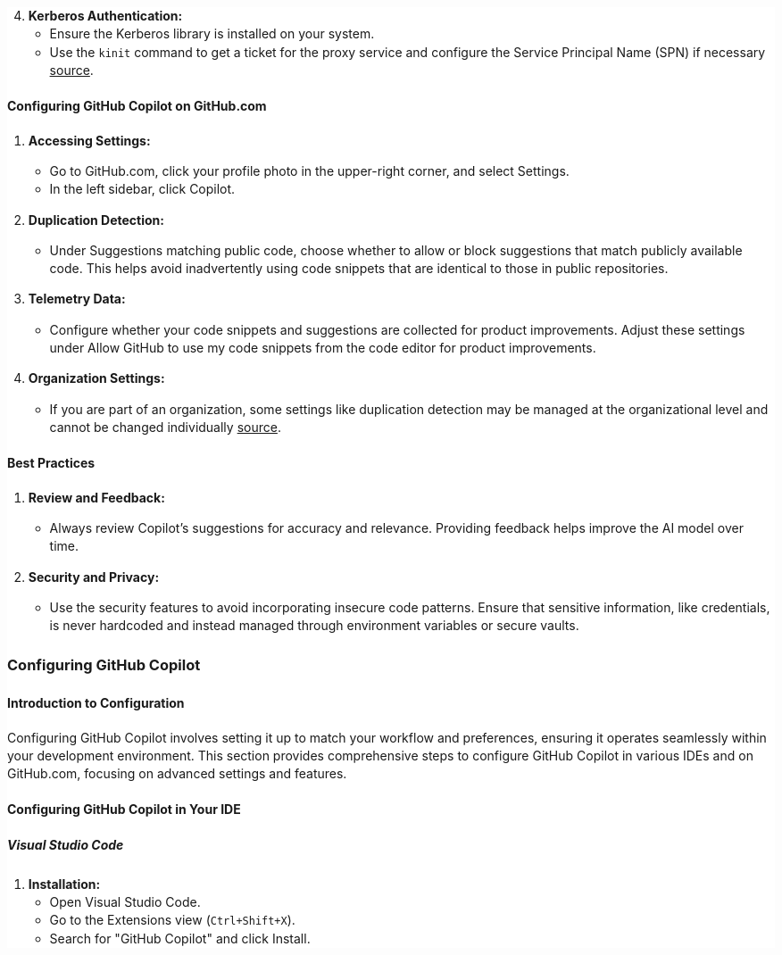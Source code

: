 4. **Kerberos Authentication:**
   - Ensure the Kerberos library is installed on your system.
   - Use the `kinit` command to get a ticket for the proxy service and configure the Service Principal Name (SPN) if necessary [source](https://docs.github.com/en/copilot/configuring-network-settings-for-github-copilot).

#### Configuring GitHub Copilot on GitHub.com

1. **Accessing Settings:**
   - Go to GitHub.com, click your profile photo in the upper-right corner, and select Settings.
   - In the left sidebar, click Copilot.

2. **Duplication Detection:**
   - Under Suggestions matching public code, choose whether to allow or block suggestions that match publicly available code. This helps avoid inadvertently using code snippets that are identical to those in public repositories.

3. **Telemetry Data:**
   - Configure whether your code snippets and suggestions are collected for product improvements. Adjust these settings under Allow GitHub to use my code snippets from the code editor for product improvements.

4. **Organization Settings:**
   - If you are part of an organization, some settings like duplication detection may be managed at the organizational level and cannot be changed individually [source](https://docs.github.com/en/copilot/configuring-github-copilot).

#### Best Practices

1. **Review and Feedback:**
   - Always review Copilot’s suggestions for accuracy and relevance. Providing feedback helps improve the AI model over time.

2. **Security and Privacy:**
   - Use the security features to avoid incorporating insecure code patterns. Ensure that sensitive information, like credentials, is never hardcoded and instead managed through environment variables or secure vaults.

### Configuring GitHub Copilot

#### Introduction to Configuration

Configuring GitHub Copilot involves setting it up to match your workflow and preferences, ensuring it operates seamlessly within your development environment. This section provides comprehensive steps to configure GitHub Copilot in various IDEs and on GitHub.com, focusing on advanced settings and features.

#### Configuring GitHub Copilot in Your IDE

##### Visual Studio Code

1. **Installation:**
   - Open Visual Studio Code.
   - Go to the Extensions view (`Ctrl+Shift+X`).
   - Search for "GitHub Copilot" and click Install.
